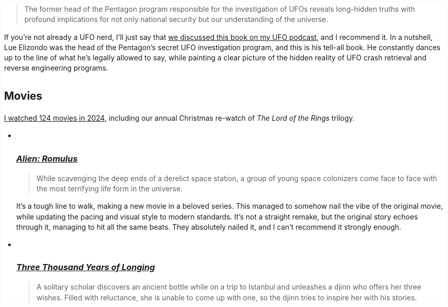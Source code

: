 > The former head of the Pentagon program responsible for the investigation of UFOs reveals long-hidden truths with profound implications for not only national security but our understanding of the universe.

If you’re not already a UFO nerd, I’ll just say that [we discussed this book on my UFO podcast](https://veryexcitingtime.com/episodes/2024/52-imminent-lue-elizondo/), and I recommend it. In a nutshell, Lue Elizondo was the head of the Pentagon’s secret UFO investigation program, and this is his tell-all book. He constantly dances up to the line of what he’s legally allowed to say, while painting a clear picture of the hidden reality of UFO crash retrieval and reverse engineering programs.

</div>
</li>
</ul>

## Movies

[I watched 124 movies in 2024](https://letterboxd.com/spaceninja/year/2024/), including our annual Christmas re-watch of _The Lord of the Rings_ trilogy.

<ul class="media-list">
<li class="media-list__item">
<div class="media-list__media">

<img src="{{ 'movies/alien-romulus.jpg' | imgPath }}" alt="" sizes="{{ media.mediaList.sizes }}" eleventy:widths="{{ media.mediaList.widths }}">

</div>
<div class="media-list__content">

### [_Alien: Romulus_](https://letterboxd.com/film/alien-romulus/)

> While scavenging the deep ends of a derelict space station, a group of young space colonizers come face to face with the most terrifying life form in the universe.

It’s a tough line to walk, making a new movie in a beloved series. This managed to somehow nail the vibe of the original movie, while updating the pacing and visual style to modern standards. It’s not a straight remake, but the original story echoes through it, managing to hit all the same beats. They absolutely nailed it, and I can’t recommend it strongly enough.

</div>
</li>
<li class="media-list__item">
<div class="media-list__media">

<img src="{{ 'movies/three-thousand-years-of-longing.jpg' | imgPath }}" alt="" sizes="{{ media.mediaList.sizes }}" eleventy:widths="{{ media.mediaList.widths }}">

</div>
<div class="media-list__content">

### [_Three Thousand Years of Longing_](https://letterboxd.com/film/three-thousand-years-of-longing/)

> A solitary scholar discovers an ancient bottle while on a trip to Istanbul and unleashes a djinn who offers her three wishes. Filled with reluctance, she is unable to come up with one, so the djinn tries to inspire her with his stories.

